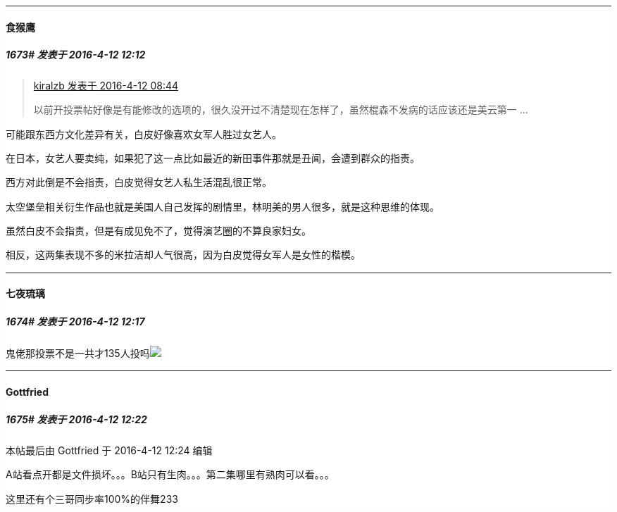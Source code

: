 -----

####  食猴鹰  
##### 1673#       发表于 2016-4-12 12:12



<blockquote><a href="httphttps://bbs.saraba1st.com/2b/forum.php?mod=redirect&amp;goto=findpost&amp;pid=32113221&amp;ptid=1066605" target="_blank">kiralzb 发表于 2016-4-12 08:44</a>

以前开投票帖好像是有能修改的选项的，很久没开过不清楚现在怎样了，虽然棍森不发病的话应该还是美云第一 ...</blockquote>
可能跟东西方文化差异有关，白皮好像喜欢女军人胜过女艺人。


在日本，女艺人要卖纯，如果犯了这一点比如最近的新田事件那就是丑闻，会遭到群众的指责。


西方对此倒是不会指责，白皮觉得女艺人私生活混乱很正常。


太空堡垒相关衍生作品也就是美国人自己发挥的剧情里，林明美的男人很多，就是这种思维的体现。


虽然白皮不会指责，但是有成见免不了，觉得演艺圈的不算良家妇女。


相反，这两集表现不多的米拉洁却人气很高，因为白皮觉得女军人是女性的楷模。







-----

####  七夜琉璃  
##### 1674#       发表于 2016-4-12 12:17




鬼佬那投票不是一共才135人投吗<img src="https://static.saraba1st.com/image/smiley/face/149.gif" referrerpolicy="no-referrer">







-----

####  Gottfried  
##### 1675#       发表于 2016-4-12 12:22



 本帖最后由 Gottfried 于 2016-4-12 12:24 编辑 

A站看点开都是文件损坏。。。B站只有生肉。。。第二集哪里有熟肉可以看。。。


这里还有个三哥同步率100%的伴舞233




